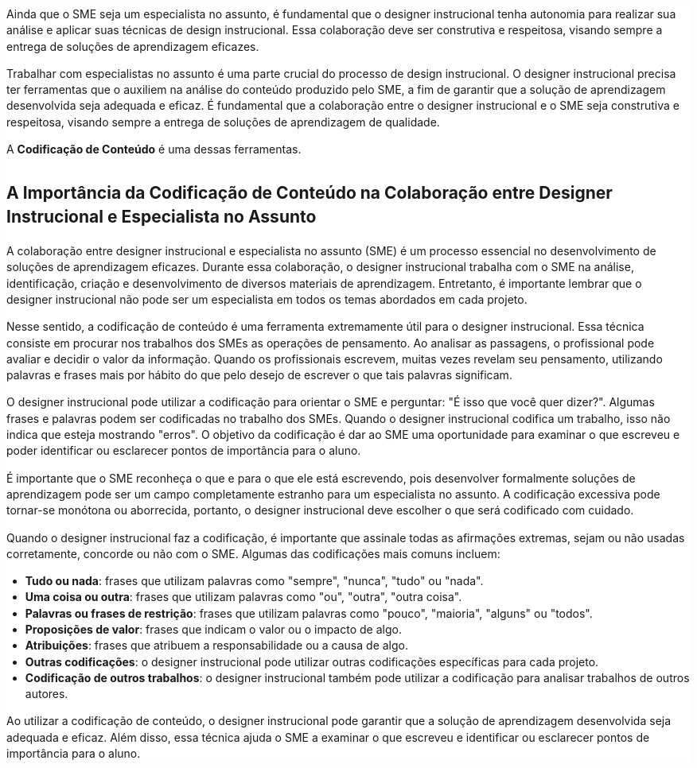 Ainda que o SME seja um especialista no assunto, é fundamental que o designer instrucional tenha autonomia para realizar sua análise e aplicar suas técnicas de design instrucional. Essa colaboração deve ser construtiva e respeitosa, visando sempre a entrega de soluções de aprendizagem eficazes.

Trabalhar com especialistas no assunto é uma parte crucial do processo de design instrucional. O designer instrucional precisa ter ferramentas que o auxiliem na análise do conteúdo produzido pelo SME, a fim de garantir que a solução de aprendizagem desenvolvida seja adequada e eficaz. É fundamental que a colaboração entre o designer instrucional e o SME seja construtiva e respeitosa, visando sempre a entrega de soluções de aprendizagem de qualidade.

A **Codificação de Conteúdo** é uma dessas ferramentas. 

## A Importância da Codificação de Conteúdo na Colaboração entre Designer Instrucional e Especialista no Assunto

A colaboração entre designer instrucional e especialista no assunto (SME) é um processo essencial no desenvolvimento de soluções de aprendizagem eficazes. Durante essa colaboração, o designer instrucional trabalha com o SME na análise, identificação, criação e desenvolvimento de diversos materiais de aprendizagem. Entretanto, é importante lembrar que o designer instrucional não pode ser um especialista em todos os temas abordados em cada projeto.

Nesse sentido, a codificação de conteúdo é uma ferramenta extremamente útil para o designer instrucional. Essa técnica consiste em procurar nos trabalhos dos SMEs as operações de pensamento. Ao analisar as passagens, o profissional pode avaliar e decidir o valor da informação. Quando os profissionais escrevem, muitas vezes revelam seu pensamento, utilizando palavras e frases mais por hábito do que pelo desejo de escrever o que tais palavras significam.

O designer instrucional pode utilizar a codificação para orientar o SME e perguntar: "É isso que você quer dizer?". Algumas frases e palavras podem ser codificadas no trabalho dos SMEs. Quando o designer instrucional codifica um trabalho, isso não indica que esteja mostrando "erros". O objetivo da codificação é dar ao SME uma oportunidade para examinar o que escreveu e poder identificar ou esclarecer pontos de importância para o aluno.

É importante que o SME reconheça o que e para o que ele está escrevendo, pois desenvolver formalmente soluções de aprendizagem pode ser um campo completamente estranho para um especialista no assunto. A codificação excessiva pode tornar-se monótona ou aborrecida, portanto, o designer instrucional deve escolher o que será codificado com cuidado.

Quando o designer instrucional faz a codificação, é importante que assinale todas as afirmações extremas, sejam ou não usadas corretamente, concorde ou não com o SME. Algumas das codificações mais comuns incluem:

- **Tudo ou nada**: frases que utilizam palavras como "sempre", "nunca", "tudo" ou "nada".
- **Uma coisa ou outra**: frases que utilizam palavras como "ou", "outra", "outra coisa".
- **Palavras ou frases de restrição**: frases que utilizam palavras como "pouco", "maioria", "alguns" ou "todos".
- **Proposições de valor**: frases que indicam o valor ou o impacto de algo.
- **Atribuições**: frases que atribuem a responsabilidade ou a causa de algo.
- **Outras codificações**: o designer instrucional pode utilizar outras codificações específicas para cada projeto.
- **Codificação de outros trabalhos**: o designer instrucional também pode utilizar a codificação para analisar trabalhos de outros autores.

Ao utilizar a codificação de conteúdo, o designer instrucional pode garantir que a solução de aprendizagem desenvolvida seja adequada e eficaz. Além disso, essa técnica ajuda o SME a examinar o que escreveu e identificar ou esclarecer pontos de importância para o aluno.
